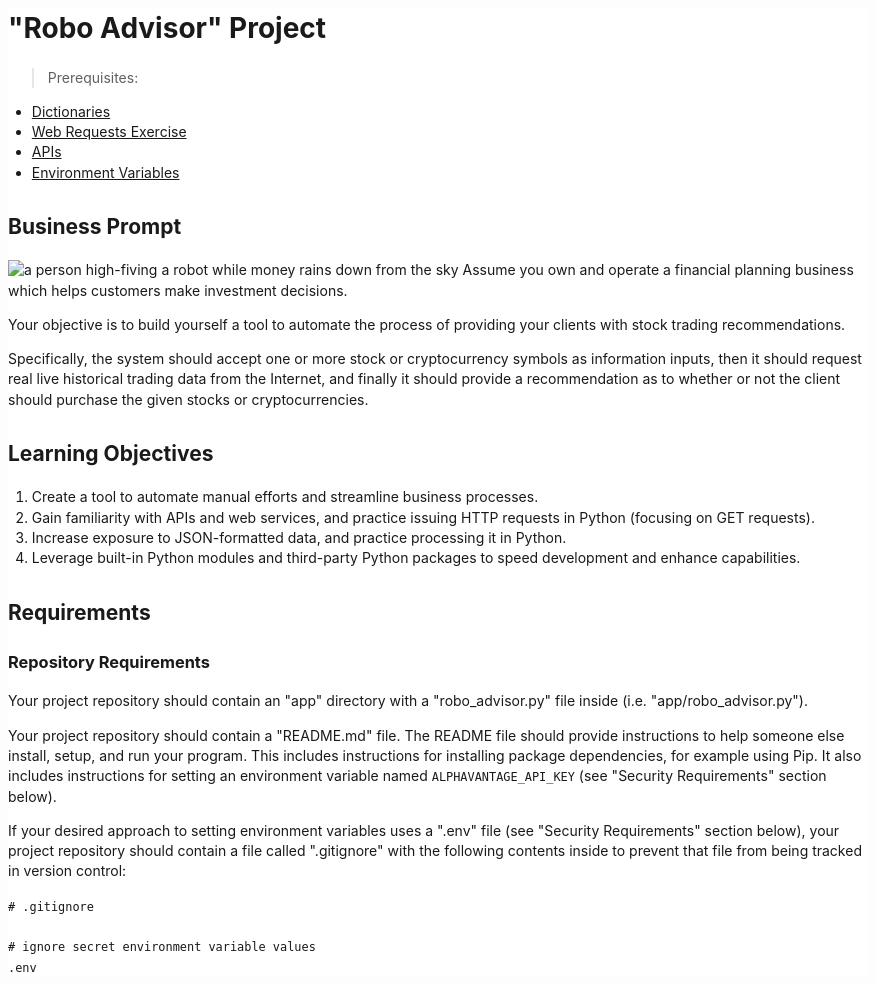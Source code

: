 # "Robo Advisor" Project

> Prerequisites: 

  + [Dictionaries](/notes/python/datatypes/dictionaries.md)
  + [Web Requests Exercise](/exercises/web-requests.md)
  + [APIs](/notes/apis.md)
  + [Environment Variables](/notes/environment-variables.md)

## Business Prompt

![a person high-fiving a robot while money rains down from the sky](https://user-images.githubusercontent.com/1328807/52987309-8e933a80-33c8-11e9-9839-766025306633.jpg)
Assume you own and operate a financial planning business which helps customers make investment decisions.

Your objective is to build yourself a tool to automate the process of providing your clients with stock trading recommendations.

Specifically, the system should accept one or more stock or cryptocurrency symbols as information inputs, then it should request real live historical trading data from the Internet, and finally it should provide a recommendation as to whether or not the client should purchase the given stocks or cryptocurrencies.



## Learning Objectives

  1. Create a tool to automate manual efforts and streamline business processes.
  2. Gain familiarity with APIs and web services, and practice issuing HTTP requests in Python (focusing on GET requests).
  3. Increase exposure to JSON-formatted data, and practice processing it in Python.
  4. Leverage built-in Python modules and third-party Python packages to speed development and enhance capabilities.

## Requirements

### Repository Requirements

Your project repository should contain an "app" directory with a "robo_advisor.py" file inside (i.e. "app/robo_advisor.py").

Your project repository should contain a "README.md" file. The README file should provide instructions to help someone else install, setup, and run your program. This includes instructions for installing package dependencies, for example using Pip. It also includes instructions for setting an environment variable named `ALPHAVANTAGE_API_KEY` (see "Security Requirements" section below).

If your desired approach to setting environment variables uses a ".env" file (see "Security Requirements" section below), your project repository should contain a file called ".gitignore" with the following contents inside to prevent that file from being tracked in version control:

```
# .gitignore

# ignore secret environment variable values
.env
```
